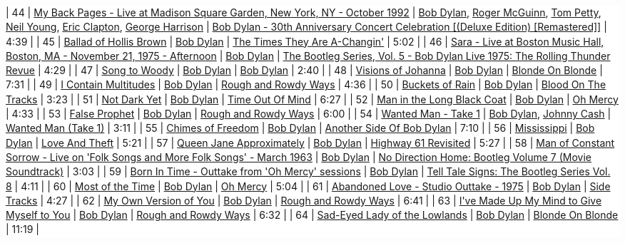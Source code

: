 | 44 | [My Back Pages \- Live at Madison Square Garden, New York, NY \- October 1992](https://open.spotify.com/track/0bIGNGUqgpB82sAksxonkZ) | [Bob Dylan](https://open.spotify.com/artist/74ASZWbe4lXaubB36ztrGX), [Roger McGuinn](https://open.spotify.com/artist/3ExrAwcOqgGjt9kFRwdM76), [Tom Petty](https://open.spotify.com/artist/2UZMlIwnkgAEDBsw1Rejkn), [Neil Young](https://open.spotify.com/artist/6v8FB84lnmJs434UJf2Mrm), [Eric Clapton](https://open.spotify.com/artist/6PAt558ZEZl0DmdXlnjMgD), [George Harrison](https://open.spotify.com/artist/7FIoB5PHdrMZVC3q2HE5MS) | [Bob Dylan \- 30th Anniversary Concert Celebration \[\(Deluxe Edition\) \[Remastered\]\]](https://open.spotify.com/album/5OlEEw6gIk32eMhOqRlfGu) | 4:39 |
| 45 | [Ballad of Hollis Brown](https://open.spotify.com/track/3Si9u9FVlUTcUXVcawnstJ) | [Bob Dylan](https://open.spotify.com/artist/74ASZWbe4lXaubB36ztrGX) | [The Times They Are A\-Changin'](https://open.spotify.com/album/7DZeLXvr9eTVpyI1OlqtcS) | 5:02 |
| 46 | [Sara \- Live at Boston Music Hall, Boston, MA \- November 21, 1975 \- Afternoon](https://open.spotify.com/track/1jOnslXvQ4cGIwsHtIDJrp) | [Bob Dylan](https://open.spotify.com/artist/74ASZWbe4lXaubB36ztrGX) | [The Bootleg Series, Vol\. 5 \- Bob Dylan Live 1975: The Rolling Thunder Revue](https://open.spotify.com/album/5CaLbGDGFhuhPKdxOokHmK) | 4:29 |
| 47 | [Song to Woody](https://open.spotify.com/track/0dfdXhBg11XA16XgAEtFcN) | [Bob Dylan](https://open.spotify.com/artist/74ASZWbe4lXaubB36ztrGX) | [Bob Dylan](https://open.spotify.com/album/5k63xxy9YcKM0H9GS3vP1K) | 2:40 |
| 48 | [Visions of Johanna](https://open.spotify.com/track/2rslQV48gNv3r9pPrQFPW1) | [Bob Dylan](https://open.spotify.com/artist/74ASZWbe4lXaubB36ztrGX) | [Blonde On Blonde](https://open.spotify.com/album/4NP1rhnsPdYpnyJP0p0k0L) | 7:31 |
| 49 | [I Contain Multitudes](https://open.spotify.com/track/5AJT2Tk8mnDEnCtsikWVu2) | [Bob Dylan](https://open.spotify.com/artist/74ASZWbe4lXaubB36ztrGX) | [Rough and Rowdy Ways](https://open.spotify.com/album/1Qht64MPvWTWa0aMsqxegB) | 4:36 |
| 50 | [Buckets of Rain](https://open.spotify.com/track/5eVjE8FDSDXQLSbTZSA5Qv) | [Bob Dylan](https://open.spotify.com/artist/74ASZWbe4lXaubB36ztrGX) | [Blood On The Tracks](https://open.spotify.com/album/4WD4pslu83FF6oMa1e19mF) | 3:23 |
| 51 | [Not Dark Yet](https://open.spotify.com/track/1qbn6QrHG8XfnqVFKgNzKP) | [Bob Dylan](https://open.spotify.com/artist/74ASZWbe4lXaubB36ztrGX) | [Time Out Of Mind](https://open.spotify.com/album/185DHT5SvszXRrezx3lOjt) | 6:27 |
| 52 | [Man in the Long Black Coat](https://open.spotify.com/track/5NtOAfnwkKo7eAGq7Uap3J) | [Bob Dylan](https://open.spotify.com/artist/74ASZWbe4lXaubB36ztrGX) | [Oh Mercy](https://open.spotify.com/album/18ue4s9PsV3WBw7kkzD689) | 4:33 |
| 53 | [False Prophet](https://open.spotify.com/track/0JBFlDivbkrskU7oYnjdIU) | [Bob Dylan](https://open.spotify.com/artist/74ASZWbe4lXaubB36ztrGX) | [Rough and Rowdy Ways](https://open.spotify.com/album/1Qht64MPvWTWa0aMsqxegB) | 6:00 |
| 54 | [Wanted Man \- Take 1](https://open.spotify.com/track/1IjIyJ3tRcjL5T2owzR6e6) | [Bob Dylan](https://open.spotify.com/artist/74ASZWbe4lXaubB36ztrGX), [Johnny Cash](https://open.spotify.com/artist/6kACVPfCOnqzgfEF5ryl0x) | [Wanted Man \(Take 1\)](https://open.spotify.com/album/4WepE3nhKjVir0EDMStyTj) | 3:11 |
| 55 | [Chimes of Freedom](https://open.spotify.com/track/5zOiSgAZJhikocvA3KdSpX) | [Bob Dylan](https://open.spotify.com/artist/74ASZWbe4lXaubB36ztrGX) | [Another Side Of Bob Dylan](https://open.spotify.com/album/3q1W9iVdyuwVOGKn696Oh0) | 7:10 |
| 56 | [Mississippi](https://open.spotify.com/track/6iCUV1fm0Ag3Jg8zFniarc) | [Bob Dylan](https://open.spotify.com/artist/74ASZWbe4lXaubB36ztrGX) | [Love And Theft](https://open.spotify.com/album/4BcfuxQ4EO07Y53yr6YhAJ) | 5:21 |
| 57 | [Queen Jane Approximately](https://open.spotify.com/track/0c2DAekH6ZEnHhf8dM1leK) | [Bob Dylan](https://open.spotify.com/artist/74ASZWbe4lXaubB36ztrGX) | [Highway 61 Revisited](https://open.spotify.com/album/6YabPKtZAjxwyWbuO9p4ZD) | 5:27 |
| 58 | [Man of Constant Sorrow \- Live on 'Folk Songs and More Folk Songs' \- March 1963](https://open.spotify.com/track/31ODz5GcoM8tNYHblnjp4S) | [Bob Dylan](https://open.spotify.com/artist/74ASZWbe4lXaubB36ztrGX) | [No Direction Home: Bootleg Volume 7 \(Movie Soundtrack\)](https://open.spotify.com/album/0IN65w1790nVXZxpuoh3gU) | 3:03 |
| 59 | [Born In Time \- Outtake from 'Oh Mercy' sessions](https://open.spotify.com/track/3Ew3IkQJdB22qp5yDiKeWM) | [Bob Dylan](https://open.spotify.com/artist/74ASZWbe4lXaubB36ztrGX) | [Tell Tale Signs: The Bootleg Series Vol\. 8](https://open.spotify.com/album/304a9IyZHyhs14vYKSyzuy) | 4:11 |
| 60 | [Most of the Time](https://open.spotify.com/track/7wLzlhL0tb3GhPhnIz7IpQ) | [Bob Dylan](https://open.spotify.com/artist/74ASZWbe4lXaubB36ztrGX) | [Oh Mercy](https://open.spotify.com/album/18ue4s9PsV3WBw7kkzD689) | 5:04 |
| 61 | [Abandoned Love \- Studio Outtake \- 1975](https://open.spotify.com/track/39z2Tz89YmfIVMZ14Eof1z) | [Bob Dylan](https://open.spotify.com/artist/74ASZWbe4lXaubB36ztrGX) | [Side Tracks](https://open.spotify.com/album/74zwXmPZbbH7YGVXHbP3E3) | 4:27 |
| 62 | [My Own Version of You](https://open.spotify.com/track/3BQnez3qUm6hdKwxXly7Rw) | [Bob Dylan](https://open.spotify.com/artist/74ASZWbe4lXaubB36ztrGX) | [Rough and Rowdy Ways](https://open.spotify.com/album/1Qht64MPvWTWa0aMsqxegB) | 6:41 |
| 63 | [I've Made Up My Mind to Give Myself to You](https://open.spotify.com/track/5JqAHgYG2j9hwqCwKZpBUI) | [Bob Dylan](https://open.spotify.com/artist/74ASZWbe4lXaubB36ztrGX) | [Rough and Rowdy Ways](https://open.spotify.com/album/1Qht64MPvWTWa0aMsqxegB) | 6:32 |
| 64 | [Sad\-Eyed Lady of the Lowlands](https://open.spotify.com/track/4jdtLLyEL7wY0TlCdMKhxq) | [Bob Dylan](https://open.spotify.com/artist/74ASZWbe4lXaubB36ztrGX) | [Blonde On Blonde](https://open.spotify.com/album/4NP1rhnsPdYpnyJP0p0k0L) | 11:19 |